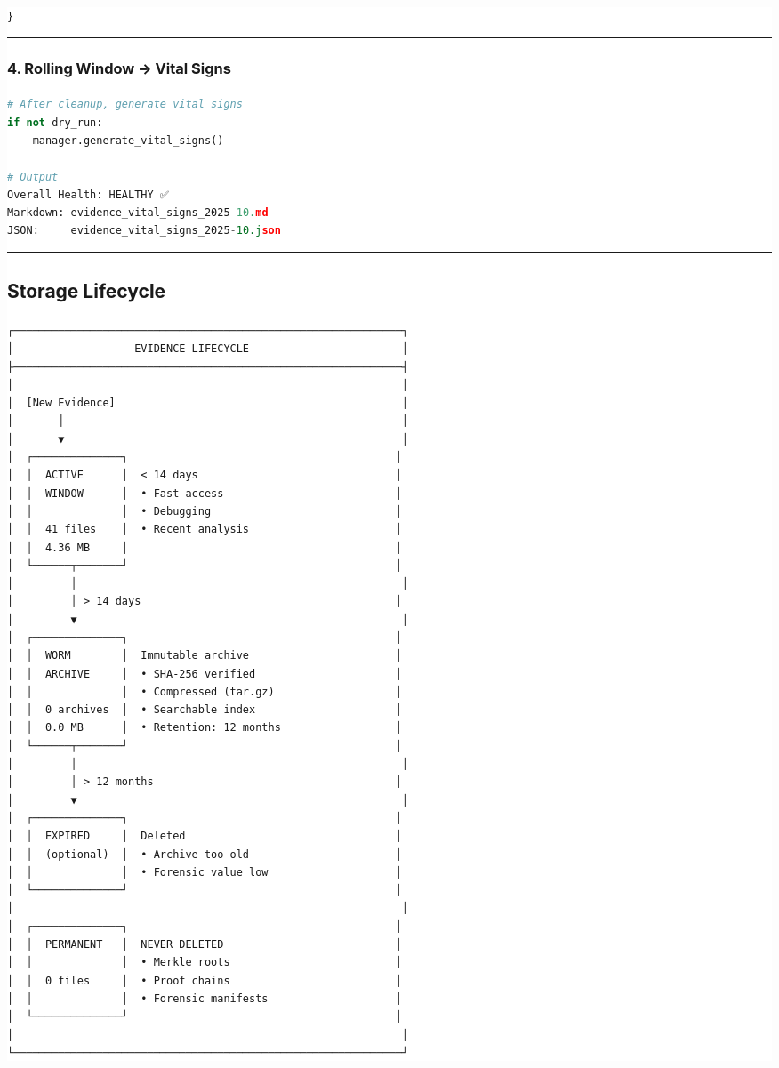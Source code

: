 ```python
}
```

---

### 4. Rolling Window → Vital Signs
```python
# After cleanup, generate vital signs
if not dry_run:
    manager.generate_vital_signs()

# Output
Overall Health: HEALTHY ✅
Markdown: evidence_vital_signs_2025-10.md
JSON:     evidence_vital_signs_2025-10.json
```

---

## Storage Lifecycle

```
┌─────────────────────────────────────────────────────────────┐
│                   EVIDENCE LIFECYCLE                        │
├─────────────────────────────────────────────────────────────┤
│                                                             │
│  [New Evidence]                                             │
│       │                                                     │
│       ▼                                                     │
│  ┌──────────────┐                                          │
│  │  ACTIVE      │  < 14 days                               │
│  │  WINDOW      │  • Fast access                           │
│  │              │  • Debugging                             │
│  │  41 files    │  • Recent analysis                       │
│  │  4.36 MB     │                                          │
│  └──────┬───────┘                                          │
│         │                                                   │
│         │ > 14 days                                        │
│         ▼                                                   │
│  ┌──────────────┐                                          │
│  │  WORM        │  Immutable archive                       │
│  │  ARCHIVE     │  • SHA-256 verified                      │
│  │              │  • Compressed (tar.gz)                   │
│  │  0 archives  │  • Searchable index                      │
│  │  0.0 MB      │  • Retention: 12 months                  │
│  └──────┬───────┘                                          │
│         │                                                   │
│         │ > 12 months                                      │
│         ▼                                                   │
│  ┌──────────────┐                                          │
│  │  EXPIRED     │  Deleted                                 │
│  │  (optional)  │  • Archive too old                       │
│  │              │  • Forensic value low                    │
│  └──────────────┘                                          │
│                                                             │
│  ┌──────────────┐                                          │
│  │  PERMANENT   │  NEVER DELETED                           │
│  │              │  • Merkle roots                          │
│  │  0 files     │  • Proof chains                          │
│  │              │  • Forensic manifests                    │
│  └──────────────┘                                          │
│                                                             │
└─────────────────────────────────────────────────────────────┘
```